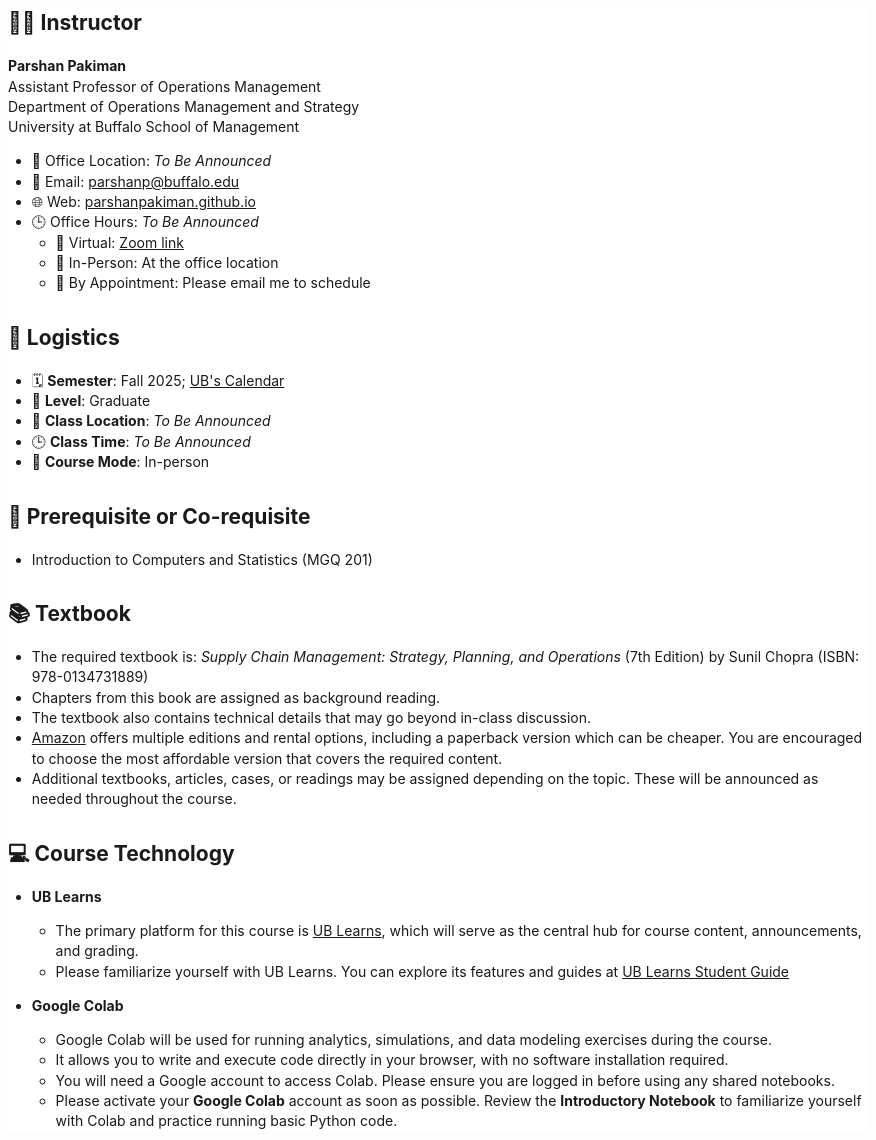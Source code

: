 ## 👨‍🏫 Instructor
**Parshan Pakiman**  
Assistant Professor of Operations Management  
Department of Operations Management and Strategy  
University at Buffalo School of Management  
- 📍 Office Location: *To Be Announced*  
- 📧 Email: [parshanp@buffalo.edu](mailto:parshanp@buffalo.edu)  
- 🌐 Web: [parshanpakiman.github.io](https://parshanpakiman.github.io/)  
- 🕒 Office Hours: *To Be Announced*  
  - 🔗 Virtual: [Zoom link](#)  
  - 🏢 In-Person: At the office location  
  - 📅 By Appointment: Please email me to schedule



## 📌 Logistics
- 🗓️ **Semester**: Fall 2025; [UB's Calendar](https://www.buffalo.edu/registrar/calendars/future-academic-calendars/2025-26-academic-calendar.html#:~:text=Non%2DStandard%20Session-,Fall%20Semester%202025,-15%2DWeek%20(Standard))
- 🎯 **Level**: Graduate  
- 📍 **Class Location**: *To Be Announced*  
- 🕒 **Class Time**: *To Be Announced*  
- 🏫 **Course Mode**: In-person

## 📘 Prerequisite or Co-requisite
- Introduction to Computers and Statistics (MGQ 201)

## 📚 Textbook 
   - The required textbook is: *Supply Chain Management: Strategy, Planning, and Operations* (7th Edition) by Sunil Chopra (ISBN: 978-0134731889)  
   - Chapters from this book are assigned as background reading.
   - The textbook also contains technical details that may go beyond in-class discussion.
   - [Amazon](https://a.co/d/6pJPFnr) offers multiple editions and rental options, including a paperback version which can be cheaper. You are encouraged to choose the most affordable version that covers the required content.  
- Additional textbooks, articles, cases, or readings may be assigned depending on the topic. These will be announced as needed throughout the course.

## 💻 Course Technology

- **UB Learns** 
  - The primary platform for this course is [UB Learns](http://ublearns.buffalo.edu/), which will serve as the central hub for course content, announcements, and grading.  
  - Please familiarize yourself with UB Learns. You can explore its features and guides at [UB Learns Student Guide](https://www.buffalo.edu/lms/guides-students.html#title_0_copy:~:text=Quick%20Start%20Videos-,Available%20Guides,-Basics%20of%20UB)

- **Google Colab**  
  - Google Colab will be used for running analytics, simulations, and data modeling exercises during the course.  
  - It allows you to write and execute code directly in your browser, with no software installation required.  
  - You will need a Google account to access Colab. Please ensure you are logged in before using any shared notebooks.  
  - Please activate your **Google Colab** account as soon as possible. Review the **Introductory Notebook** to familiarize yourself with Colab and practice running basic Python code. 
